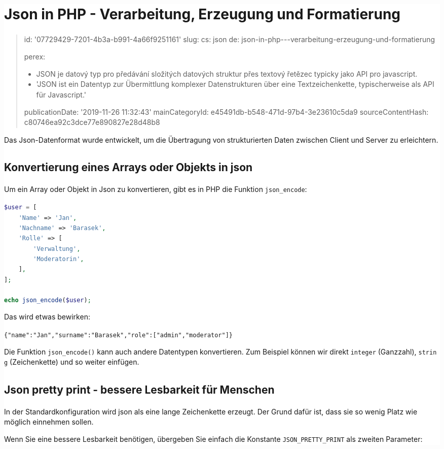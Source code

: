 Json in PHP - Verarbeitung, Erzeugung und Formatierung
======================================================

> id: '07729429-7201-4b3a-b991-4a66f9251161'
> slug:
> 	cs: json
> 	de: json-in-php---verarbeitung-erzeugung-und-formatierung
> 
> perex:
> 	- JSON je datový typ pro předávání složitých datových struktur přes textový řetězec typicky jako API pro javascript.
> 	- 'JSON ist ein Datentyp zur Übermittlung komplexer Datenstrukturen über eine Textzeichenkette, typischerweise als API für Javascript.'
> 
> publicationDate: '2019-11-26 11:32:43'
> mainCategoryId: e45491db-b548-471d-97b4-3e23610c5da9
> sourceContentHash: c80746ea92c3dce77e890827e28d48b8

Das Json-Datenformat wurde entwickelt, um die Übertragung von strukturierten Daten zwischen Client und Server zu erleichtern.

Konvertierung eines Arrays oder Objekts in json
--------------------------------

Um ein Array oder Objekt in Json zu konvertieren, gibt es in PHP die Funktion `json_encode`:

```php
$user = [
	'Name' => 'Jan',
	'Nachname' => 'Barasek',
	'Rolle' => [
		'Verwaltung',
		'Moderatorin',
	],
];

echo json_encode($user);
```

Das wird etwas bewirken:

```txt
{"name":"Jan","surname":"Barasek","role":["admin","moderator"]}
```

Die Funktion `json_encode()` kann auch andere Datentypen konvertieren. Zum Beispiel können wir direkt `integer` (Ganzzahl), `string` (Zeichenkette) und so weiter einfügen.

Json pretty print - bessere Lesbarkeit für Menschen
--------------------------------------------

In der Standardkonfiguration wird json als eine lange Zeichenkette erzeugt. Der Grund dafür ist, dass sie so wenig Platz wie möglich einnehmen sollen.

Wenn Sie eine bessere Lesbarkeit benötigen, übergeben Sie einfach die Konstante `JSON_PRETTY_PRINT` als zweiten Parameter:
